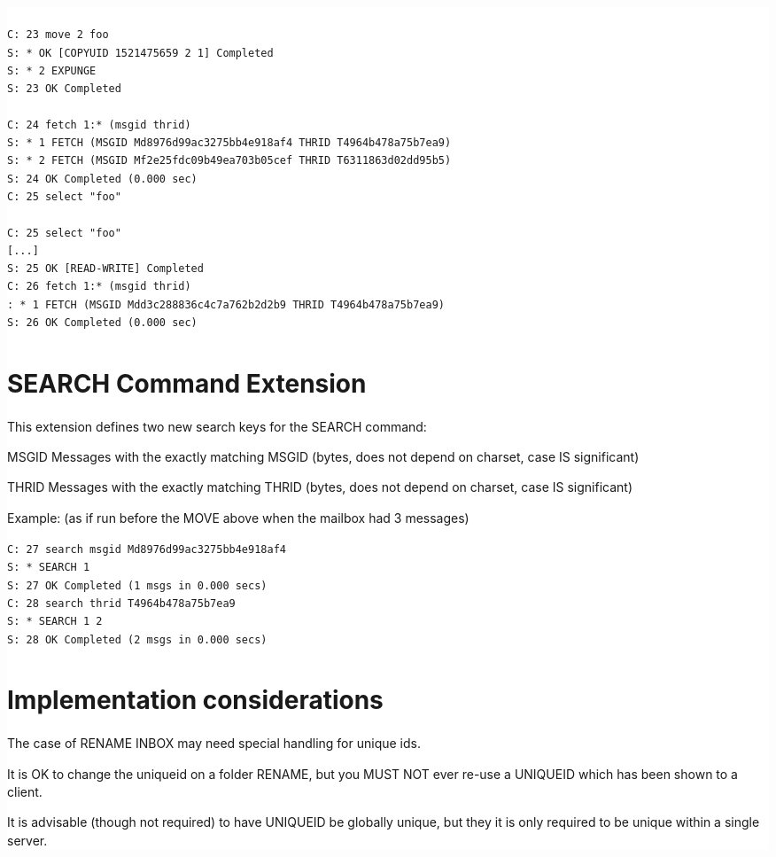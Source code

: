 ```

C: 23 move 2 foo
S: * OK [COPYUID 1521475659 2 1] Completed
S: * 2 EXPUNGE
S: 23 OK Completed

C: 24 fetch 1:* (msgid thrid)
S: * 1 FETCH (MSGID Md8976d99ac3275bb4e918af4 THRID T4964b478a75b7ea9)
S: * 2 FETCH (MSGID Mf2e25fdc09b49ea703b05cef THRID T6311863d02dd95b5)
S: 24 OK Completed (0.000 sec)
C: 25 select "foo"

C: 25 select "foo"
[...]
S: 25 OK [READ-WRITE] Completed
C: 26 fetch 1:* (msgid thrid)
: * 1 FETCH (MSGID Mdd3c288836c4c7a762b2d2b9 THRID T4964b478a75b7ea9)
S: 26 OK Completed (0.000 sec)
```

# SEARCH Command Extension

This extension defines two new search keys for the SEARCH command:

MSGID <blob>
    Messages with the exactly matching MSGID (bytes, does not
    depend on charset, case IS significant)

THRID <blob>
    Messages with the exactly matching THRID (bytes, does not
    depend on charset, case IS significant)

Example: (as if run before the MOVE above when the mailbox had 3 messages)

```
C: 27 search msgid Md8976d99ac3275bb4e918af4
S: * SEARCH 1
S: 27 OK Completed (1 msgs in 0.000 secs)
C: 28 search thrid T4964b478a75b7ea9
S: * SEARCH 1 2
S: 28 OK Completed (2 msgs in 0.000 secs)
```


# Implementation considerations

The case of RENAME INBOX may need special handling for unique ids.

It is OK to change the uniqueid on a folder RENAME, but you MUST NOT
ever re-use a UNIQUEID which has been shown to a client.

It is advisable (though not required) to have UNIQUEID be globally
unique, but they it is only required to be unique within a single
server.
